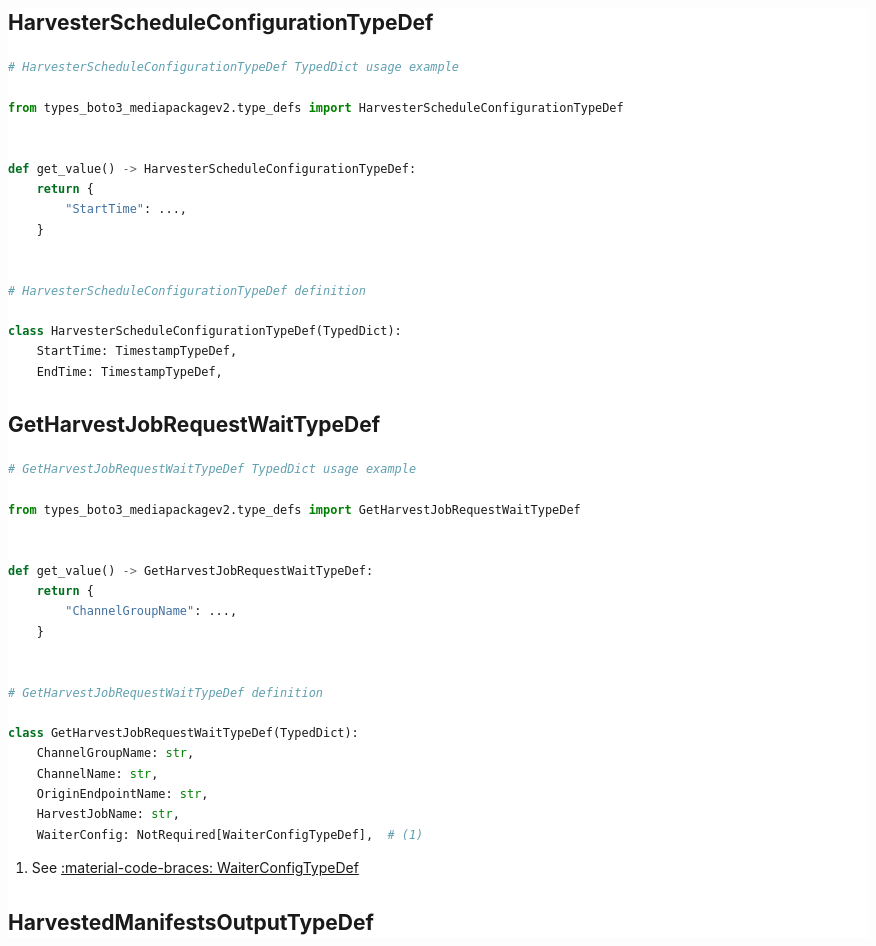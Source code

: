 ```python
```


## HarvesterScheduleConfigurationTypeDef

```python
# HarvesterScheduleConfigurationTypeDef TypedDict usage example

from types_boto3_mediapackagev2.type_defs import HarvesterScheduleConfigurationTypeDef


def get_value() -> HarvesterScheduleConfigurationTypeDef:
    return {
        "StartTime": ...,
    }


# HarvesterScheduleConfigurationTypeDef definition

class HarvesterScheduleConfigurationTypeDef(TypedDict):
    StartTime: TimestampTypeDef,
    EndTime: TimestampTypeDef,
```


## GetHarvestJobRequestWaitTypeDef

```python
# GetHarvestJobRequestWaitTypeDef TypedDict usage example

from types_boto3_mediapackagev2.type_defs import GetHarvestJobRequestWaitTypeDef


def get_value() -> GetHarvestJobRequestWaitTypeDef:
    return {
        "ChannelGroupName": ...,
    }


# GetHarvestJobRequestWaitTypeDef definition

class GetHarvestJobRequestWaitTypeDef(TypedDict):
    ChannelGroupName: str,
    ChannelName: str,
    OriginEndpointName: str,
    HarvestJobName: str,
    WaiterConfig: NotRequired[WaiterConfigTypeDef],  # (1)
```

1. See [:material-code-braces: WaiterConfigTypeDef](./type_defs.md#waiterconfigtypedef)

## HarvestedManifestsOutputTypeDef
